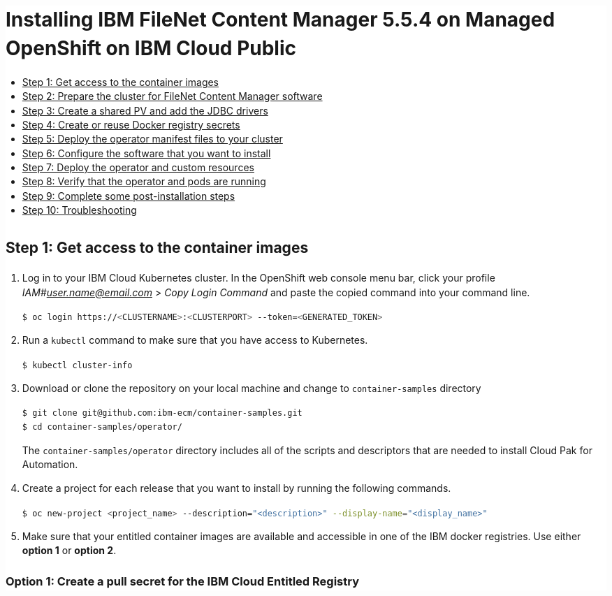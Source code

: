 # Installing IBM FileNet Content Manager 5.5.4 on Managed OpenShift on IBM Cloud Public

- [Step 1: Get access to the container images](install.md#step-1-get-access-to-the-container-images)
- [Step 2: Prepare the cluster for FileNet Content Manager software](install.md#step-2-prepare-the-cluster-for-automation-software)
- [Step 3: Create a shared PV and add the JDBC drivers](install.md#step-3-create-a-shared-pv-and-add-the-jdbc-drivers)
- [Step 4: Create or reuse Docker registry secrets](install.md#step-4-create-or-reuse-a-docker-registry-secret)
- [Step 5: Deploy the operator manifest files to your cluster](install.md#step-5-deploy-the-operator-to-your-cluster)
- [Step 6: Configure the software that you want to install](install.md#step-6-configure-the-software-that-you-want-to-install)
- [Step 7: Deploy the operator and custom resources](install.md#step-7-apply-the-custom-resources)
- [Step 8: Verify that the operator and pods are running](install.md#step-8-verify-that-the-operator-and-pods-are-running)
- [Step 9: Complete some post-installation steps](install.md#step-9-complete-some-post-installation-steps)
- [Step 10: Troubleshooting](install.md#step-10-troubleshooting)

##  Step 1: Get access to the container images

1. Log in to your IBM Cloud Kubernetes cluster. In the OpenShift web console menu bar, click your profile *IAM#user.name@email.com* > *Copy Login Command* and paste the copied command into your command line.
   ```bash
   $ oc login https://<CLUSTERNAME>:<CLUSTERPORT> --token=<GENERATED_TOKEN>
   ```
2. Run a `kubectl` command to make sure that you have access to Kubernetes.
   ```bash
   $ kubectl cluster-info
   ```
3. Download or clone the repository on your local machine and change to `container-samples` directory
   ```bash
   $ git clone git@github.com:ibm-ecm/container-samples.git
   $ cd container-samples/operator/
   ```
   The `container-samples/operator` directory includes all of the scripts and descriptors that are needed to install Cloud Pak for Automation.

4. Create a project for each release that you want to install by running the following commands.
   ```bash
   $ oc new-project <project_name> --description="<description>" --display-name="<display_name>"
   ```
5. Make sure that your entitled container images are available and accessible in one of the IBM docker registries. Use either **option 1** or **option 2**.

### Option 1: Create a pull secret for the IBM Cloud Entitled Registry
